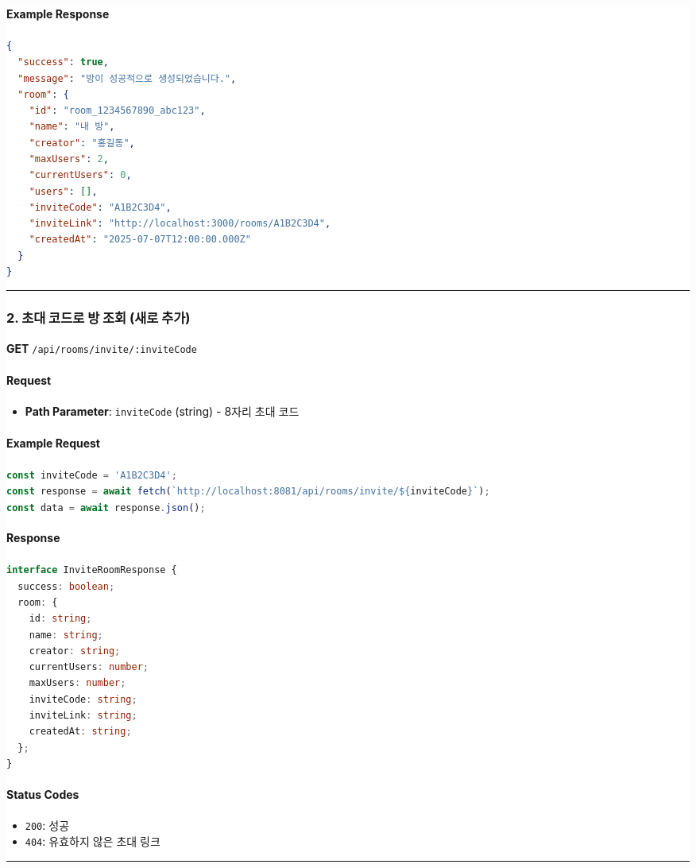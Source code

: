 #### Example Response
```json
{
  "success": true,
  "message": "방이 성공적으로 생성되었습니다.",
  "room": {
    "id": "room_1234567890_abc123",
    "name": "내 방",
    "creator": "홍길동",
    "maxUsers": 2,
    "currentUsers": 0,
    "users": [],
    "inviteCode": "A1B2C3D4",
    "inviteLink": "http://localhost:3000/rooms/A1B2C3D4",
    "createdAt": "2025-07-07T12:00:00.000Z"
  }
}
```

---

### 2. 초대 코드로 방 조회 (새로 추가)
**GET** `/api/rooms/invite/:inviteCode`

#### Request
- **Path Parameter**: `inviteCode` (string) - 8자리 초대 코드

#### Example Request
```javascript
const inviteCode = 'A1B2C3D4';
const response = await fetch(`http://localhost:8081/api/rooms/invite/${inviteCode}`);
const data = await response.json();
```

#### Response
```typescript
interface InviteRoomResponse {
  success: boolean;
  room: {
    id: string;
    name: string;
    creator: string;
    currentUsers: number;
    maxUsers: number;
    inviteCode: string;
    inviteLink: string;
    createdAt: string;
  };
}
```

#### Status Codes
- `200`: 성공
- `404`: 유효하지 않은 초대 링크

---
